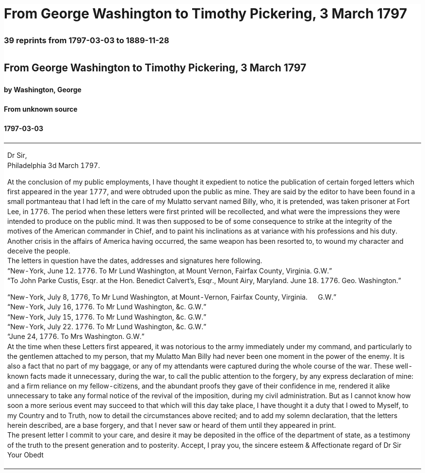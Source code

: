 
# From George Washington to Timothy Pickering, 3 March 1797

### 39 reprints from 1797-03-03 to 1889-11-28

## From George Washington to Timothy Pickering, 3 March 1797

#### by Washington, George

#### From unknown source

#### 1797-03-03

<table style="width: 100%;"><tr><td style="width: 50%">

Dr Sir,  
Philadelphia 3d March 1797.  
  
At the conclusion of my public employments, I have thought it expedient to notice the publication of certain forged letters which first appeared in the year 1777, and were obtruded upon the public as mine. They are said by the editor to have been found in a small portmanteau that I had left in the care of my Mulatto servant named Billy, who, it is pretended, was taken prisoner at Fort Lee, in 1776. The period when these letters were first printed will be recollected, and what were the impressions they were intended to produce on the public mind. It was then supposed to be of some consequence to strike at the integrity of the motives of the American commander in Chief, and to paint his inclinations as at variance with his professions and his duty. Another crisis in the affairs of America having occurred, the same weapon has been resorted to, to wound my character and deceive the people.  
The letters in question have the dates, addresses and signatures here following.  
“New-York, June 12. 1776. To Mr Lund Washington, at Mount Vernon, Fairfax County, Virginia. G.W.”  
“To John Parke Custis, Esqr. at the Hon. Benedict Calvert’s, Esqr., Mount Airy, Maryland. June 18. 1776. Geo. Washington.”  
  
“New-York, July 8, 1776, To Mr Lund Washington, at Mount-Vernon, Fairfax County, Virginia.   G.W.”  
“New-York, July 16, 1776. To Mr Lund Washington, &amp;c. G.W.”  
“New-York, July 15, 1776. To Mr Lund Washington, &amp;c. G.W.”  
“New-York, July 22. 1776. To Mr Lund Washington, &amp;c. G.W.”  
“June 24, 1776. To Mrs Washington. G.W.”  
At the time when these Letters first appeared, it was notorious to the army immediately under my command, and particularly to the gentlemen attached to my person, that my Mulatto Man Billy had never been one moment in the power of the enemy. It is also a fact that no part of my baggage, or any of my attendants were captured during the whole course of the war. These well-known facts made it unnecessary, during the war, to call the public attention to the forgery, by any express declaration of mine: and a firm reliance on my fellow-citizens, and the abundant proofs they gave of their confidence in me, rendered it alike unnecessary to take any formal notice of the revival of the imposition, during my civil administration. But as I cannot know how soon a more serious event may succeed to that which will this day take place, I have thought it a duty that I owed to Myself, to my Country and to Truth, now to detail the circumstances above recited; and to add my solemn declaration, that the letters herein described, are a base forgery, and that I never saw or heard of them until they appeared in print.  
The present letter I commit to your care, and desire it may be deposited in the office of the department of state, as a testimony of the truth to the present generation and to posterity. Accept, I pray you, the sincere esteem &amp; Affectionate regard of Dr Sir Your Obedt  
  